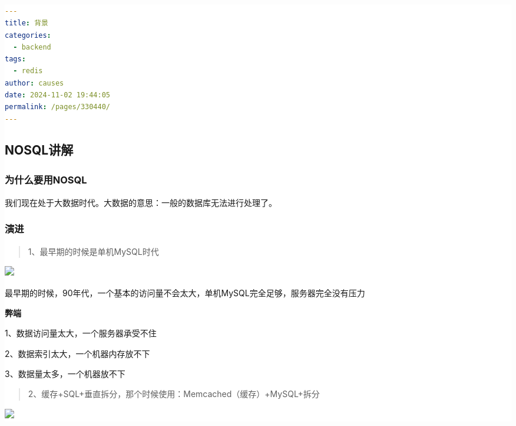 ```yaml
---
title: 背景
categories: 
  - backend
tags: 
  - redis
author: causes
date: 2024-11-02 19:44:05
permalink: /pages/330440/
---
```


## NOSQL讲解


### 为什么要用NOSQL


我们现在处于大数据时代。大数据的意思：一般的数据库无法进行处理了。



### 演进


> 1、最早期的时候是单机MySQL时代
>



![](https://cdn.nlark.com/yuque/0/2021/png/1607475/1610626602968-28780b91-7894-4c93-98d8-2afcdac9b861.png)



最早期的时候，90年代，一个基本的访问量不会太大，单机MySQL完全足够，服务器完全没有压力



**弊端**



1、数据访问量太大，一个服务器承受不住



2、数据索引太大，一个机器内存放不下



3、数据量太多，一个机器放不下



> 2、缓存+SQL+垂直拆分，那个时候使用：Memcached（缓存）+MySQL+拆分
>



![](https://cdn.nlark.com/yuque/0/2021/png/1607475/1610626603013-46bfd612-1064-421f-a472-137a87cdaa5b.png)

